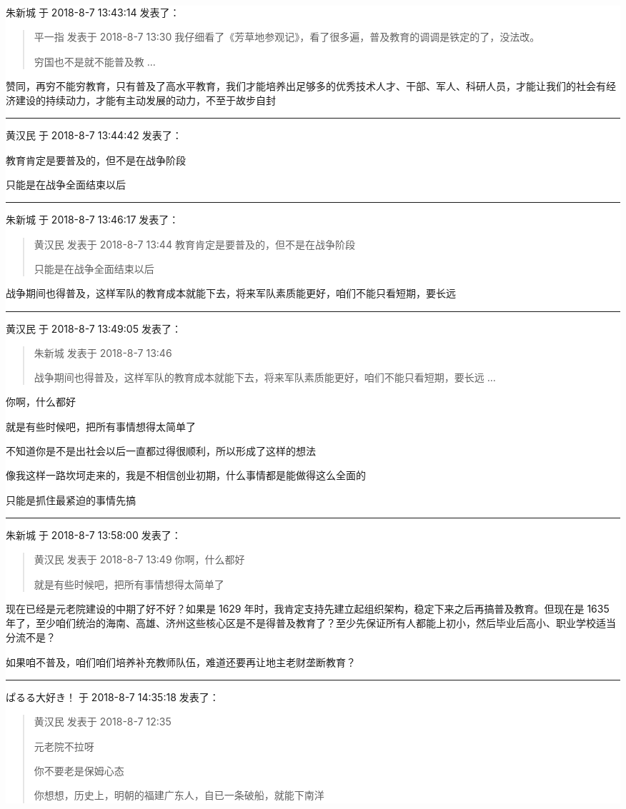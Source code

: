 朱新城 于 2018-8-7 13:43:14 发表了：

> 平一指 发表于 2018-8-7 13:30 我仔细看了《芳草地参观记》，看了很多遍，普及教育的调调是铁定的了，没法改。
>
> 穷国也不是就不能普及教 ...

赞同，再穷不能穷教育，只有普及了高水平教育，我们才能培养出足够多的优秀技术人才、干部、军人、科研人员，才能让我们的社会有经济建设的持续动力，才能有主动发展的动力，不至于故步自封

---

黄汉民 于 2018-8-7 13:44:42 发表了：

教育肯定是要普及的，但不是在战争阶段

只能是在战争全面结束以后

---

朱新城 于 2018-8-7 13:46:17 发表了：

> 黄汉民 发表于 2018-8-7 13:44 教育肯定是要普及的，但不是在战争阶段
>
> 只能是在战争全面结束以后

战争期间也得普及，这样军队的教育成本就能下去，将来军队素质能更好，咱们不能只看短期，要长远

---

黄汉民 于 2018-8-7 13:49:05 发表了：

> 朱新城 发表于 2018-8-7 13:46
>
> 战争期间也得普及，这样军队的教育成本就能下去，将来军队素质能更好，咱们不能只看短期，要长远 ...

你啊，什么都好

就是有些时候吧，把所有事情想得太简单了

不知道你是不是出社会以后一直都过得很顺利，所以形成了这样的想法

像我这样一路坎坷走来的，我是不相信创业初期，什么事情都是能做得这么全面的

只能是抓住最紧迫的事情先搞

---

朱新城 于 2018-8-7 13:58:00 发表了：

> 黄汉民 发表于 2018-8-7 13:49 你啊，什么都好
>
> 就是有些时候吧，把所有事情想得太简单了

现在已经是元老院建设的中期了好不好？如果是 1629 年时，我肯定支持先建立起组织架构，稳定下来之后再搞普及教育。但现在是 1635 年了，至少咱们统治的海南、高雄、济州这些核心区是不是得普及教育了？至少先保证所有人都能上初小，然后毕业后高小、职业学校适当分流不是？

如果咱不普及，咱们咱们培养补充教师队伍，难道还要再让地主老财垄断教育？

---

ぱるる大好き！ 于 2018-8-7 14:35:18 发表了：

> 黄汉民 发表于 2018-8-7 12:35
>
> 元老院不拉呀
>
> 你不要老是保姆心态
>
> 你想想，历史上，明朝的福建广东人，自已一条破船，就能下南洋
